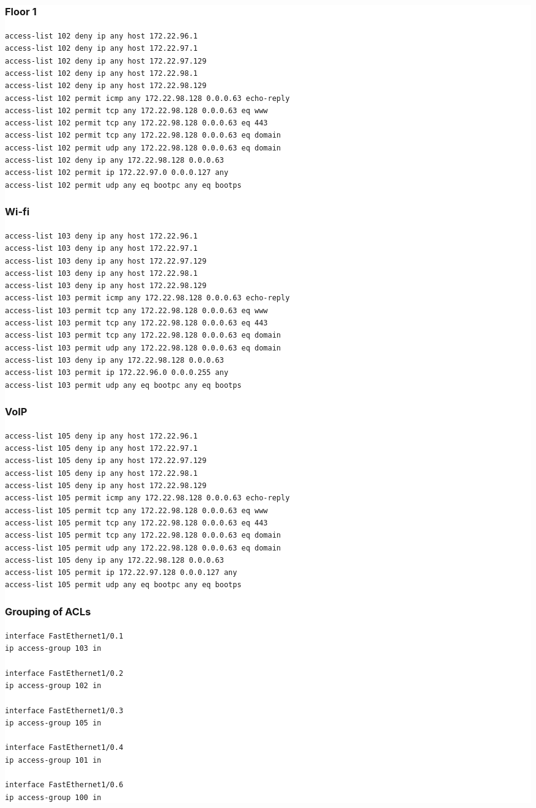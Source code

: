 ### Floor 1

    access-list 102 deny ip any host 172.22.96.1
    access-list 102 deny ip any host 172.22.97.1
    access-list 102 deny ip any host 172.22.97.129
    access-list 102 deny ip any host 172.22.98.1
    access-list 102 deny ip any host 172.22.98.129
    access-list 102 permit icmp any 172.22.98.128 0.0.0.63 echo-reply
    access-list 102 permit tcp any 172.22.98.128 0.0.0.63 eq www
    access-list 102 permit tcp any 172.22.98.128 0.0.0.63 eq 443
    access-list 102 permit tcp any 172.22.98.128 0.0.0.63 eq domain
    access-list 102 permit udp any 172.22.98.128 0.0.0.63 eq domain
    access-list 102 deny ip any 172.22.98.128 0.0.0.63
    access-list 102 permit ip 172.22.97.0 0.0.0.127 any
    access-list 102 permit udp any eq bootpc any eq bootps

### Wi-fi

    access-list 103 deny ip any host 172.22.96.1
    access-list 103 deny ip any host 172.22.97.1
    access-list 103 deny ip any host 172.22.97.129
    access-list 103 deny ip any host 172.22.98.1
    access-list 103 deny ip any host 172.22.98.129
    access-list 103 permit icmp any 172.22.98.128 0.0.0.63 echo-reply
    access-list 103 permit tcp any 172.22.98.128 0.0.0.63 eq www
    access-list 103 permit tcp any 172.22.98.128 0.0.0.63 eq 443
    access-list 103 permit tcp any 172.22.98.128 0.0.0.63 eq domain
    access-list 103 permit udp any 172.22.98.128 0.0.0.63 eq domain
    access-list 103 deny ip any 172.22.98.128 0.0.0.63
    access-list 103 permit ip 172.22.96.0 0.0.0.255 any
    access-list 103 permit udp any eq bootpc any eq bootps

### VoIP

    access-list 105 deny ip any host 172.22.96.1
    access-list 105 deny ip any host 172.22.97.1
    access-list 105 deny ip any host 172.22.97.129
    access-list 105 deny ip any host 172.22.98.1
    access-list 105 deny ip any host 172.22.98.129
    access-list 105 permit icmp any 172.22.98.128 0.0.0.63 echo-reply
    access-list 105 permit tcp any 172.22.98.128 0.0.0.63 eq www
    access-list 105 permit tcp any 172.22.98.128 0.0.0.63 eq 443
    access-list 105 permit tcp any 172.22.98.128 0.0.0.63 eq domain
    access-list 105 permit udp any 172.22.98.128 0.0.0.63 eq domain
    access-list 105 deny ip any 172.22.98.128 0.0.0.63
    access-list 105 permit ip 172.22.97.128 0.0.0.127 any
    access-list 105 permit udp any eq bootpc any eq bootps

### Grouping of ACLs 

    interface FastEthernet1/0.1
    ip access-group 103 in

    interface FastEthernet1/0.2
    ip access-group 102 in

    interface FastEthernet1/0.3
    ip access-group 105 in

    interface FastEthernet1/0.4
    ip access-group 101 in

    interface FastEthernet1/0.6
    ip access-group 100 in